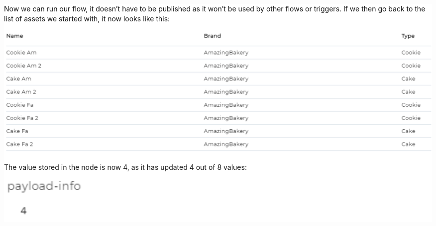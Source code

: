 Now we can run our flow, it doesn’t have to be published as it won’t be used by other flows or triggers. If we then go back to the list of assets we started with, it now looks like this:

![Image](../../Documentation/Nodes/Desserts/43.png)

The value stored in the node is now 4, as it has updated 4 out of 8 values:

![Image](../../Documentation/Nodes/Desserts/44.png)

